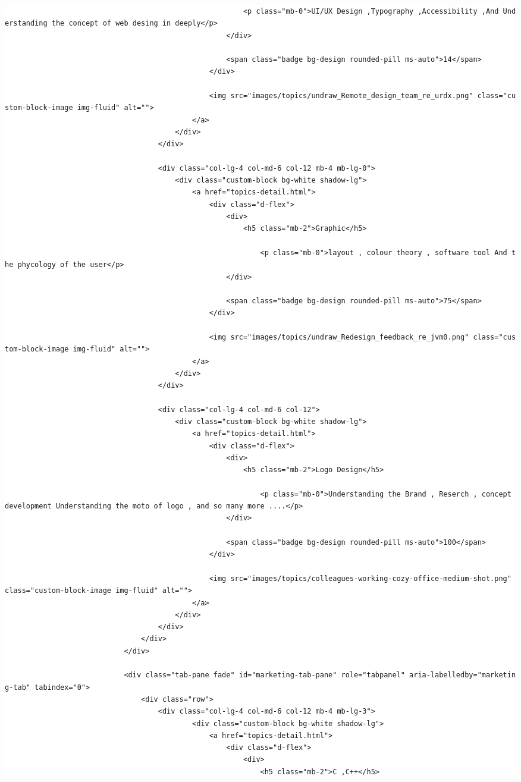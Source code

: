                                                             <p class="mb-0">UI/UX Design ,Typography ,Accessibility ,And Understanding the concept of web desing in deeply</p>
                                                        </div>

                                                        <span class="badge bg-design rounded-pill ms-auto">14</span>
                                                    </div>

                                                    <img src="images/topics/undraw_Remote_design_team_re_urdx.png" class="custom-block-image img-fluid" alt="">
                                                </a>
                                            </div>
                                        </div>

                                        <div class="col-lg-4 col-md-6 col-12 mb-4 mb-lg-0">
                                            <div class="custom-block bg-white shadow-lg">
                                                <a href="topics-detail.html">
                                                    <div class="d-flex">
                                                        <div>
                                                            <h5 class="mb-2">Graphic</h5>

                                                                <p class="mb-0">layout , colour theory , software tool And the phycology of the user</p>
                                                        </div>

                                                        <span class="badge bg-design rounded-pill ms-auto">75</span>
                                                    </div>

                                                    <img src="images/topics/undraw_Redesign_feedback_re_jvm0.png" class="custom-block-image img-fluid" alt="">
                                                </a>
                                            </div>
                                        </div>

                                        <div class="col-lg-4 col-md-6 col-12">
                                            <div class="custom-block bg-white shadow-lg">
                                                <a href="topics-detail.html">
                                                    <div class="d-flex">
                                                        <div>
                                                            <h5 class="mb-2">Logo Design</h5>

                                                                <p class="mb-0">Understanding the Brand , Reserch , concept development Understanding the moto of logo , and so many more ....</p>
                                                        </div>

                                                        <span class="badge bg-design rounded-pill ms-auto">100</span>
                                                    </div>

                                                    <img src="images/topics/colleagues-working-cozy-office-medium-shot.png" class="custom-block-image img-fluid" alt="">
                                                </a>
                                            </div>
                                        </div>
                                    </div>
                                </div>

                                <div class="tab-pane fade" id="marketing-tab-pane" role="tabpanel" aria-labelledby="marketing-tab" tabindex="0">
                                    <div class="row">
                                        <div class="col-lg-4 col-md-6 col-12 mb-4 mb-lg-3">
                                                <div class="custom-block bg-white shadow-lg">
                                                    <a href="topics-detail.html">
                                                        <div class="d-flex">
                                                            <div>
                                                                <h5 class="mb-2">C ,C++</h5>
